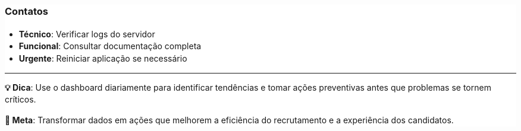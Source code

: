 ### Contatos
- **Técnico**: Verificar logs do servidor
- **Funcional**: Consultar documentação completa
- **Urgente**: Reiniciar aplicação se necessário

---

**💡 Dica**: Use o dashboard diariamente para identificar tendências e tomar ações preventivas antes que problemas se tornem críticos.

**🎯 Meta**: Transformar dados em ações que melhorem a eficiência do recrutamento e a experiência dos candidatos. 
